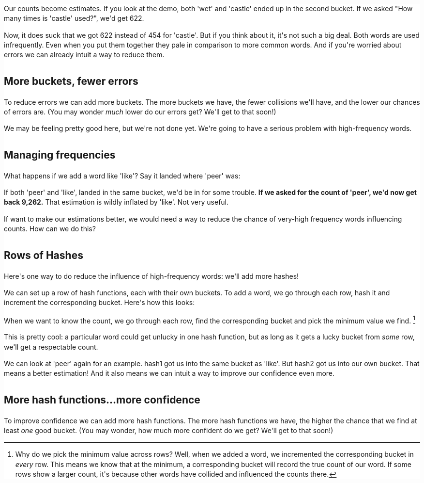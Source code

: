 Our counts become estimates. If you look at the demo, both 'wet' and 'castle' ended up in the second bucket. If we asked "How many times is 'castle' used?", we'd get 622.

Now, it does suck that we got 622 instead of 454 for 'castle'. But if you think about it, it's not such a big deal. Both words are used infrequently. Even when you put them together they pale in comparison to more common words. And if you're worried about errors we can already intuit a way to reduce them.

## More buckets, fewer errors

To reduce errors we can add more buckets. The more buckets we have, the fewer collisions we'll have, and the lower our chances of errors are. (You may wonder _much_ lower do our errors get? We'll get to that soon!)

<sketch-demo demo="more-buckets"></sketch-demo>

We may be feeling pretty good here, but we're not done yet. We're going to have a serious problem with high-frequency words.

## Managing frequencies

What happens if we add a word like 'like'? Say it landed where 'peer' was:

<sketch-demo demo="high-frequency"></sketch-demo>

If both 'peer' and 'like', landed in the same bucket, we'd be in for some trouble. **If we asked for the count of 'peer', we'd now get back 9,262.** That estimation is wildly inflated by 'like'. Not very useful.

If want to make our estimations better, we would need a way to reduce the chance of very-high frequency words influencing counts. How can we do this?

## Rows of Hashes

Here's one way to do reduce the influence of high-frequency words: we'll add more hashes!

We can set up a row of hash functions, each with their own buckets. To add a word, we go through each row, hash it and increment the corresponding bucket. Here's how this looks:

<sketch-demo demo="two-rows-insert"></sketch-demo>

When we want to know the count, we go through each row, find the corresponding bucket and pick the minimum value we find. [^10]

<sketch-demo demo="two-rows-query"></sketch-demo>

This is pretty cool: a particular word could get unlucky in one hash function, but as long as it gets a lucky bucket from _some_ row, we'll get a respectable count.

We can look at 'peer' again for an example. hash1 got us into the same bucket as 'like'. But hash2 got us into our own bucket. That means a better estimation! And it also means we can intuit a way to improve our confidence even more.

## More hash functions...more confidence

To improve confidence we can add more hash functions. The more hash functions we have, the higher the chance that we find at least _one_ good bucket. (You may wonder, how much more confident do we get? We'll get to that soon!)


[^1]: A sync engine you can try [without even signing up](/tutorial)!
[^2]: "Eccentric adjectives" are another Wodehouse-ism. He'd often use adjectives on nouns, like "I lit a thoughtful cigarette"
[^3]: See this [interesting paper](https://www.usenix.org/legacy/event/hotsec10/tech/full_papers/Schechter.pdf)
[^4]: I _think_ [X](https://web.archive.org/web/20170707141519/https://skillsmatter.com/skillscasts/6844-count-min-sketch-in-real-data-applications) is doing this, though I am not sure.
[^5]: Join orders as an example can make a world of a difference in query performance. Imagine two joins, where one returns 10 rows, and the other returns 1 million. If we fetch 10 million rows first, we're going to do a _lot_ of extra work. For the clojure enthusiasts, some of the code behind this lives [here](https://github.com/instantdb/instant/blob/main/server/src/instant/db/datalog.clj#L1349).
[^6]: Bun's standard library comes with a bunch of cool hashing and compression functions, so we won't have to install extra packages to get our algorithms working:
[^7]: If we used a 2D array, each subarray would live in a separate place in memory. When we iterate, the CPU would have to jump around different places in memory, which would make its cache less useful.
[^8]: You may be wondering: can we improve the error rate even more? Yes. One idea: [conservative updating](https://en.wikipedia.org/wiki/Count%E2%80%93min_sketch#Reducing_bias_and_error).
[^9]: This is a great [explainer](https://www.youtube.com/watch?v=onZSWfbTeho) on Markov's inequality.
[^10]: Why do we pick the minimum value across rows? Well, when we added a word, we incremented the corresponding bucket in _every_ row. This means we know that at the minimum, a corresponding bucket will record the true count of our word. If some rows show a larger count, it's because other words have collided and influenced the counts there.
[^11]: Intuitively, an Expected Value is a weighted average. This [video](https://www.youtube.com/watch?v=CBgCR1kHSUI) explains it well.
[^12]: It's non-negative because we only ever increment buckets.
[^13]: You may wonder, is JSON stringify an efficient way to serialize it? At a glance it feels like it isn't. But I ran a few tests with protobufs and msgpack, only to find out that JSON.stringify + zstd was more efficient. My guess is because zstd does a great job compressing the repetition in the JSON.
[^14]: The [original paper](http://dimacs.rutgers.edu/~graham/pubs/papers/cm-full.pdf) chose to pick $e$ instead of 2. This optimizes the total space the sketch takes up. But 2 is easier to reason about, so I stuck with that.
[^15]: The [original paper](http://dimacs.rutgers.edu/~graham/pubs/papers/cm-full.pdf) gets it down to $rows = \ln\!\left(\frac{1}{1 - \text{confidence}}\right)$. We chose `n = 2` in our Markov Inequality, so we could have gotten our formula down to the similar $rows = \log_{2}\!\left(\frac{1}{1 - \text{confidence}}\right)$. But this would require a few more steps with logarithms, which I wanted to avoid. The expressions are equivalent.
[^16]: If you are curious how the original paper could get the proof to the more elegant logarithm $rows = \log_{2}\!\left(\frac{1}{1 - \text{confidence}}\right)$, here's a session where ChatGPT gives a great [step-by-step solution](https://chatgpt.com/share/68f2b4c4-cb84-8003-8b1e-2883327ff18f).